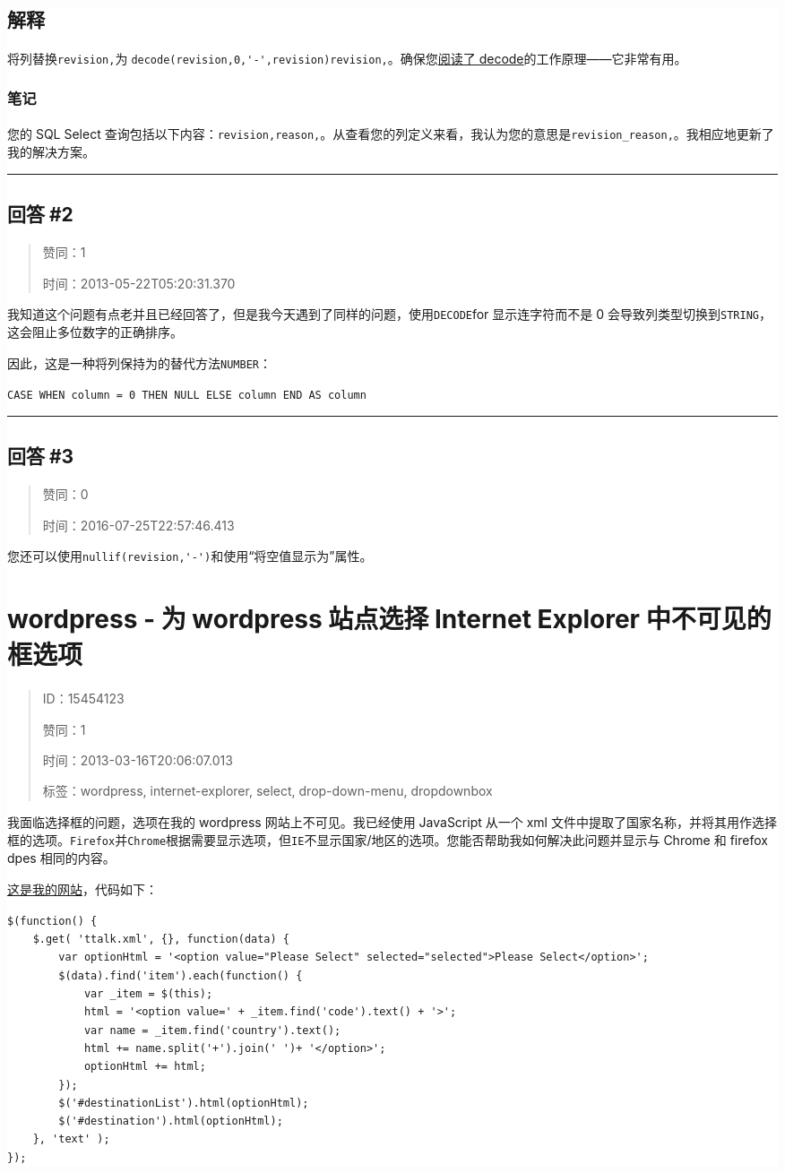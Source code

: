 ## 解释

将列替换`revision,`为 `decode(revision,0,'-',revision)revision,`。确保您[阅读了 decode](http://www.techonthenet.com/oracle/functions/decode.php)的工作原理——它非常有用。

### 笔记

您的 SQL Select 查询包括以下内容：`revision,reason,`。从查看您的列定义来看，我认为您的意思是`revision_reason,`。我相应地更新了我的解决方案。

* * *

## 回答 #2

> 赞同：1
> 
> 时间：2013-05-22T05:20:31.370

我知道这个问题有点老并且已经回答了，但是我今天遇到了同样的问题，使用`DECODE`for 显示连字符而不是 0 会导致列类型切换到`STRING`，这会阻止多位数字的正确排序。

因此，这是一种将列保持为的替代方法`NUMBER`：

```
CASE WHEN column = 0 THEN NULL ELSE column END AS column 
```

* * *

## 回答 #3

> 赞同：0
> 
> 时间：2016-07-25T22:57:46.413

您还可以使用`nullif(revision,'-')`和使用“将空值显示为”属性。

# wordpress - 为 wordpress 站点选择 Internet Explorer 中不可见的框选项

> ID：15454123
> 
> 赞同：1
> 
> 时间：2013-03-16T20:06:07.013
> 
> 标签：wordpress, internet-explorer, select, drop-down-menu, dropdownbox

我面临选择框的问题，选项在我的 wordpress 网站上不可见。我已经使用 JavaScript 从一个 xml 文件中提取了国家名称，并将其用作选择框的选项。`Firefox`并`Chrome`根据需要显示选项，但`IE`不显示国家/地区的选项。您能否帮助我如何解决此问题并显示与 Chrome 和 firefox dpes 相同的内容。

[这是我的网站](http://rabbitrabbitmobile.net/)，代码如下：

```
$(function() { 
    $.get( 'ttalk.xml', {}, function(data) { 
        var optionHtml = '<option value="Please Select" selected="selected">Please Select</option>';
        $(data).find('item').each(function() {
            var _item = $(this);
            html = '<option value=' + _item.find('code').text() + '>';
            var name = _item.find('country').text();
            html += name.split('+').join(' ')+ '</option>';
            optionHtml += html; 
        });  
        $('#destinationList').html(optionHtml);
        $('#destination').html(optionHtml);
    }, 'text' ); 
}); 
```